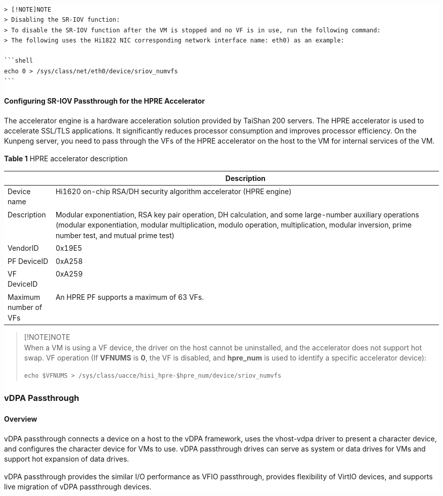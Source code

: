     > [!NOTE]NOTE   
    > Disabling the SR-IOV function:  
    > To disable the SR-IOV function after the VM is stopped and no VF is in use, run the following command:  
    > The following uses the Hi1822 NIC corresponding network interface name: eth0) as an example:  

    ```shell
    echo 0 > /sys/class/net/eth0/device/sriov_numvfs  
    ```

#### Configuring SR-IOV Passthrough for the HPRE Accelerator

The accelerator engine is a hardware acceleration solution provided by TaiShan 200 servers. The HPRE accelerator is used to accelerate SSL/TLS applications. It significantly reduces processor consumption and improves processor efficiency. 
On the Kunpeng server, you need to pass through the VFs of the HPRE accelerator on the host to the VM for internal services of the VM.

**Table 1** HPRE accelerator description

|             | Description                                                                                               |
|-------------|-----------------------------------------------------------------------------------------------------|
| Device name   | Hi1620 on-chip RSA/DH security algorithm accelerator (HPRE engine)                                  |
| Description       | Modular exponentiation, RSA key pair operation, DH calculation, and some large-number auxiliary operations (modular exponentiation, modular multiplication, modulo operation, multiplication, modular inversion, prime number test, and mutual prime test)|
| VendorID    | 0x19E5                                                                                              |
| PF DeviceID | 0xA258                                                                                              |
| VF DeviceID | 0xA259                                                                                              |
| Maximum number of VFs | An HPRE PF supports a maximum of 63 VFs.                                                                      |

> [!NOTE]NOTE  
> When a VM is using a VF device, the driver on the host cannot be uninstalled, and the accelerator does not support hot swap. 
> VF operation (If **VFNUMS** is **0**, the VF is disabled, and **hpre_num** is used to identify a specific accelerator device): 
>
> ```shell
> echo $VFNUMS > /sys/class/uacce/hisi_hpre-$hpre_num/device/sriov_numvfs
> ```

### vDPA Passthrough

#### Overview

vDPA passthrough connects a device on a host to the vDPA framework, uses the vhost-vdpa driver to present a character device, and configures the character device for VMs to use. vDPA passthrough drives can serve as system or data drives for VMs and support hot expansion of data drives.

vDPA passthrough provides the similar I/O performance as VFIO passthrough, provides flexibility of VirtIO devices, and supports live migration of vDPA passthrough devices.
